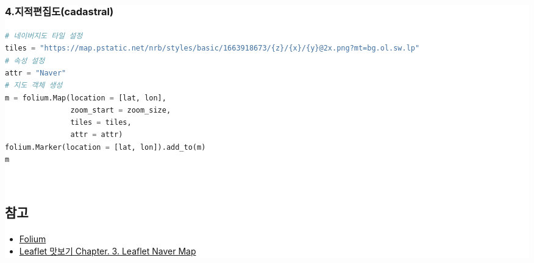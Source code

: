 ### 4.지적편집도(cadastral)


```python
# 네이버지도 타일 설정
tiles = "https://map.pstatic.net/nrb/styles/basic/1663918673/{z}/{x}/{y}@2x.png?mt=bg.ol.sw.lp"
# 속성 설정
attr = "Naver"
# 지도 객체 생성
m = folium.Map(location = [lat, lon],
               zoom_start = zoom_size,
               tiles = tiles,
               attr = attr)
folium.Marker(location = [lat, lon]).add_to(m)
m
```

<iframe
  src="/assets/html/folium/naver_map_4.html"
  style="width:100%; height:500px;"
></iframe>

<br>

## 참고

- [Folium](https://python-visualization.github.io/folium/)
- [Leaflet 맛보기 Chapter. 3. Leaflet Naver Map](https://bbong95.github.io/leaflet/2018/08/02/Leaflet-%EB%A7%9B%EB%B3%B4%EA%B8%B0-3%ED%83%84/)
